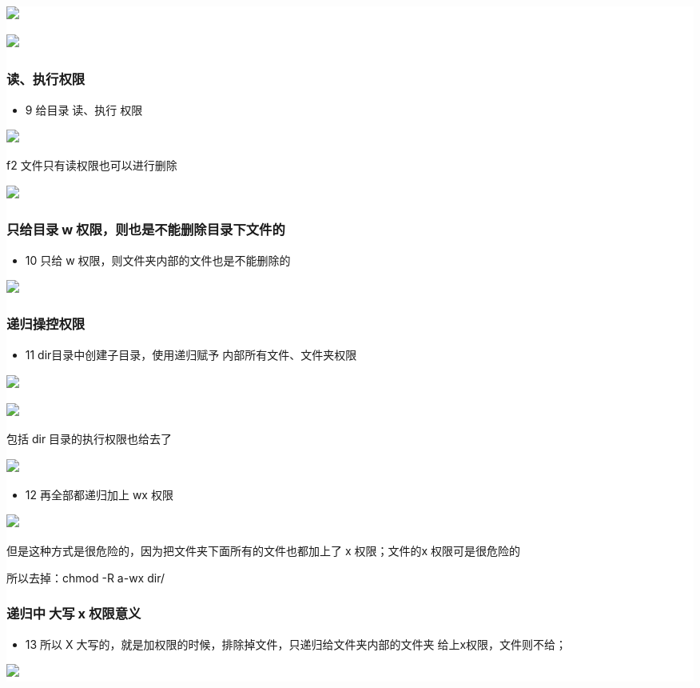 
![](assets/001/02/01/04-1616833108587.png)


![](assets/001/02/01/04-1616833156492.png)

### 读、执行权限

* 9 给目录 读、执行 权限


![](assets/001/02/01/04-1616833352716.png)

f2 文件只有读权限也可以进行删除

![](assets/001/02/01/04-1616833736883.png)


### 只给目录 w 权限，则也是不能删除目录下文件的

* 10 只给 w 权限，则文件夹内部的文件也是不能删除的



![](assets/001/02/01/04-1616834712274.png)


### 递归操控权限

* 11 dir目录中创建子目录，使用递归赋予 内部所有文件、文件夹权限



![](assets/001/02/01/04-1616834931218.png)

![](assets/001/02/01/04-1616835008554.png)

包括 dir 目录的执行权限也给去了


![](assets/001/02/01/04-1616835033842.png)


* 12 再全部都递归加上 wx 权限

![](assets/001/02/01/04-1616835117314.png)


但是这种方式是很危险的，因为把文件夹下面所有的文件也都加上了 x 权限；文件的x 权限可是很危险的


所以去掉：chmod -R a-wx dir/

### 递归中 大写 x 权限意义

* 13 所以 X 大写的，就是加权限的时候，排除掉文件，只递归给文件夹内部的文件夹 给上x权限，文件则不给；

![](assets/001/02/01/04-1616835315331.png)
